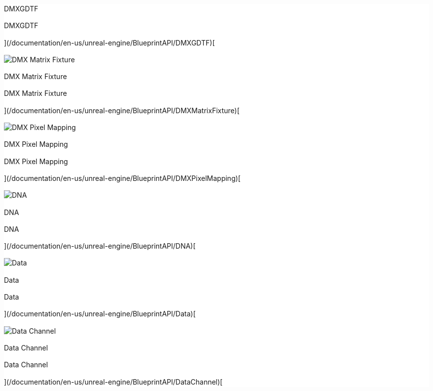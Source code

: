 DMXGDTF

DMXGDTF





](/documentation/en-us/unreal-engine/BlueprintAPI/DMXGDTF)[

![DMX Matrix Fixture](images/static/document_list/empty_thumbnail.svg)

DMX Matrix Fixture

DMX Matrix Fixture





](/documentation/en-us/unreal-engine/BlueprintAPI/DMXMatrixFixture)[

![DMX Pixel Mapping](images/static/document_list/empty_thumbnail.svg)

DMX Pixel Mapping

DMX Pixel Mapping





](/documentation/en-us/unreal-engine/BlueprintAPI/DMXPixelMapping)[

![DNA](images/static/document_list/empty_thumbnail.svg)

DNA

DNA





](/documentation/en-us/unreal-engine/BlueprintAPI/DNA)[

![Data](images/static/document_list/empty_thumbnail.svg)

Data

Data





](/documentation/en-us/unreal-engine/BlueprintAPI/Data)[

![Data Channel](images/static/document_list/empty_thumbnail.svg)

Data Channel

Data Channel





](/documentation/en-us/unreal-engine/BlueprintAPI/DataChannel)[
